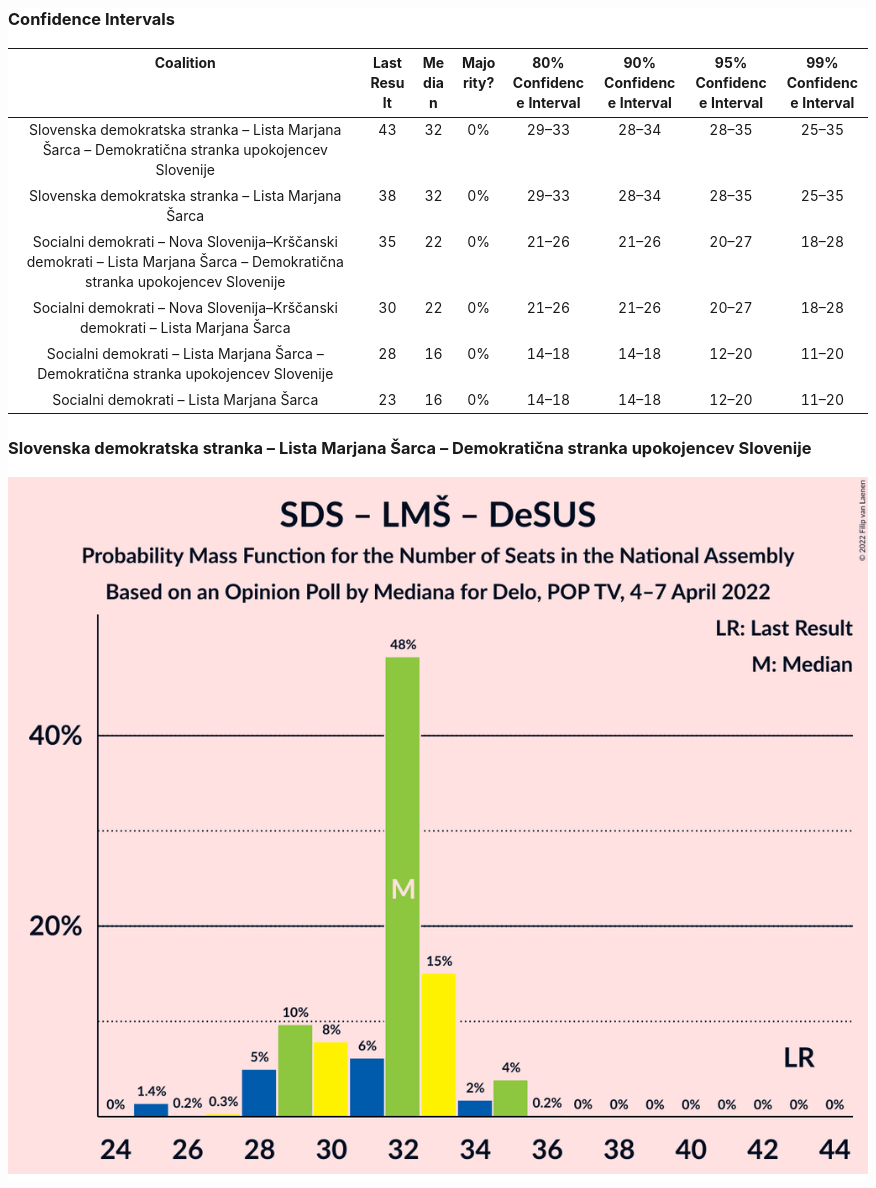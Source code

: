 ### Confidence Intervals

| Coalition | Last Result | Median | Majority? | 80% Confidence Interval | 90% Confidence Interval | 95% Confidence Interval | 99% Confidence Interval |
|:---------:|:-----------:|:------:|:---------:|:-----------------------:|:-----------------------:|:-----------------------:|:-----------------------:|
| Slovenska demokratska stranka – Lista Marjana Šarca – Demokratična stranka upokojencev Slovenije | 43 | 32 | 0% | 29–33 | 28–34 | 28–35 | 25–35 |
| Slovenska demokratska stranka – Lista Marjana Šarca | 38 | 32 | 0% | 29–33 | 28–34 | 28–35 | 25–35 |
| Socialni demokrati – Nova Slovenija–Krščanski demokrati – Lista Marjana Šarca – Demokratična stranka upokojencev Slovenije | 35 | 22 | 0% | 21–26 | 21–26 | 20–27 | 18–28 |
| Socialni demokrati – Nova Slovenija–Krščanski demokrati – Lista Marjana Šarca | 30 | 22 | 0% | 21–26 | 21–26 | 20–27 | 18–28 |
| Socialni demokrati – Lista Marjana Šarca – Demokratična stranka upokojencev Slovenije | 28 | 16 | 0% | 14–18 | 14–18 | 12–20 | 11–20 |
| Socialni demokrati – Lista Marjana Šarca | 23 | 16 | 0% | 14–18 | 14–18 | 12–20 | 11–20 |

### Slovenska demokratska stranka – Lista Marjana Šarca – Demokratična stranka upokojencev Slovenije

![Graph with seats probability mass function not yet produced](2022-04-07-Mediana-coalitions-seats-pmf-sds–lmš–desus.png "Seats Probability Mass Function")
